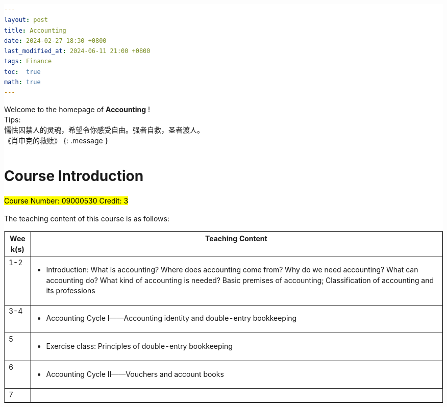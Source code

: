 ```yaml
---
layout: post
title: Accounting
date: 2024-02-27 18:30 +0800
last_modified_at: 2024-06-11 21:00 +0800
tags: Finance
toc:  true
math: true
---
```

Welcome to the homepage of **Accounting** !   
Tips:    
懦怯囚禁人的灵魂，希望令你感受自由。强者自救，圣者渡人。   
《肖申克的救赎》
{: .message }

# Course Introduction

<mark>Course Number: 09000530 Credit: 3</mark>

The teaching content of this course is as follows:   

<table border="1" width="100%">
  <tr>
    <th>Week(s)</th>
    <th>Teaching Content</th>
  </tr>
  <tr>
    <td>1-2</td>
    <td>
      <ul>
        <li>Introduction: What is accounting? Where does accounting come from? Why do we need accounting? What can accounting do? What kind of accounting is needed? Basic premises of accounting; Classification of accounting and its professions</li>
      </ul>
    </td>
  </tr>
  <tr>
    <td>3-4</td>
    <td>
      <ul>
        <li>Accounting Cycle Ⅰ——Accounting identity and double-entry bookkeeping</li>
      </ul>
    </td>
  </tr>
  <tr>
    <td>5</td>
    <td>
      <ul>
        <li>Exercise class: Principles of double-entry bookkeeping</li>
      </ul>
    </td>
  </tr>
  <tr>
    <td>6</td>
    <td>
      <ul>
        <li>Accounting Cycle Ⅱ——Vouchers and account books</li>
      </ul>
    </td>
  </tr>
  <tr>
    <td>7</td>